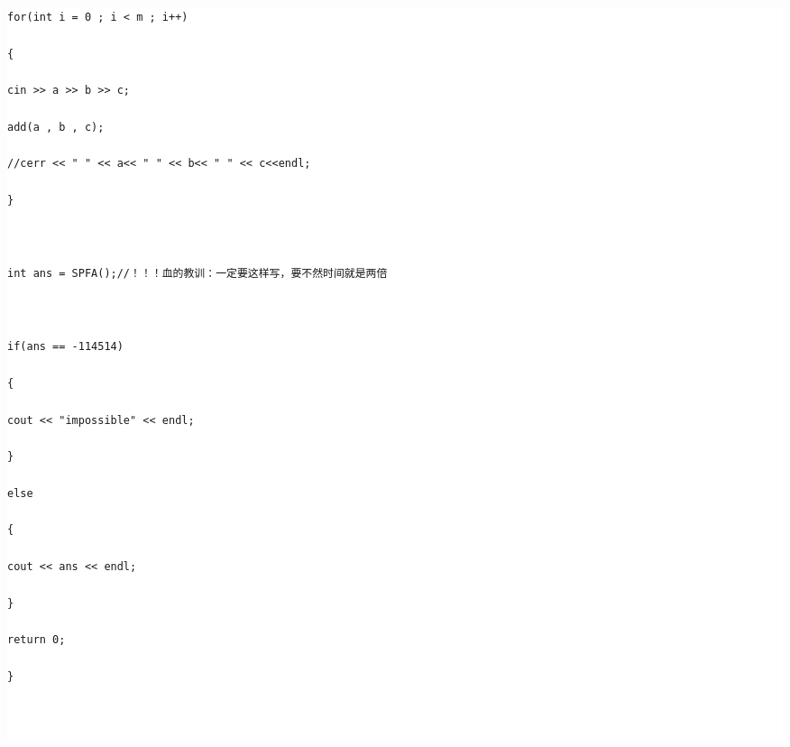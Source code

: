```
for(int i = 0 ; i < m ; i++)

{

cin >> a >> b >> c;

add(a , b , c);

//cerr << " " << a<< " " << b<< " " << c<<endl;

}

 

int ans = SPFA();//！！！血的教训：一定要这样写，要不然时间就是两倍

 

if(ans == -114514)

{

cout << "impossible" << endl;

}

else

{

cout << ans << endl;

}

return 0;

}

 

